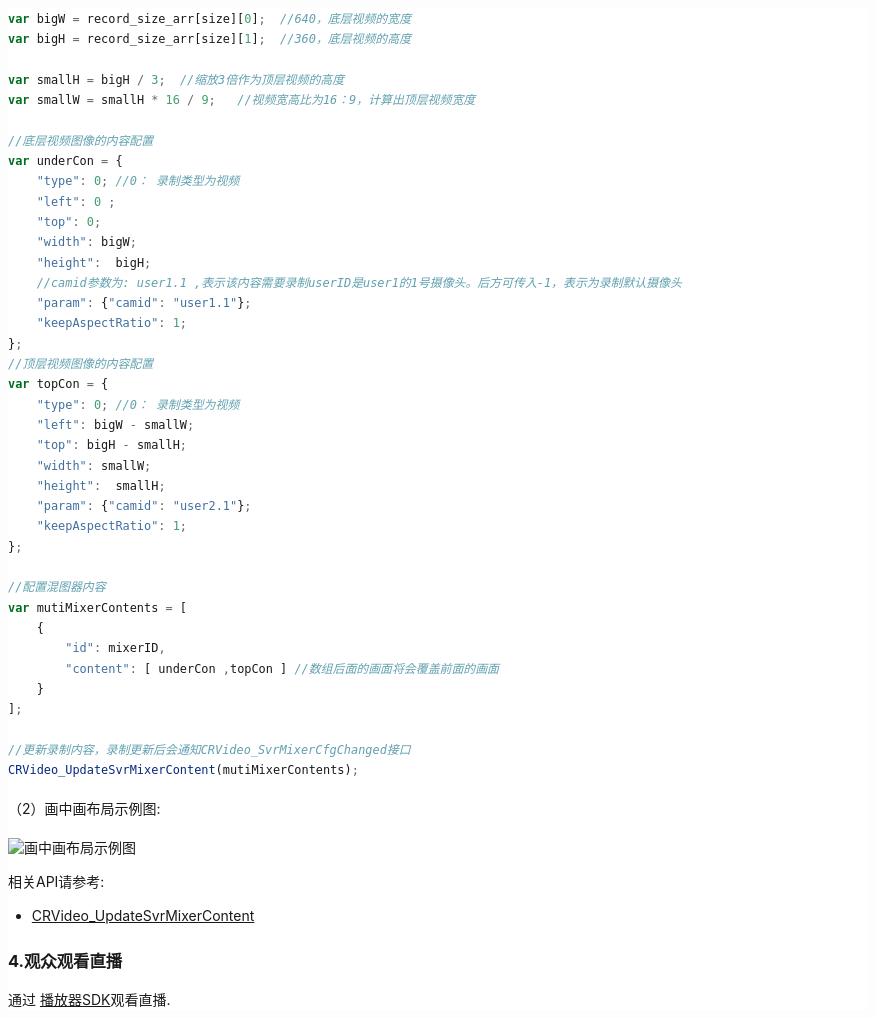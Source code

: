 ```js
var bigW = record_size_arr[size][0];  //640，底层视频的宽度
var bigH = record_size_arr[size][1];  //360，底层视频的高度

var smallH = bigH / 3;  //缩放3倍作为顶层视频的高度
var smallW = smallH * 16 / 9;   //视频宽高比为16：9，计算出顶层视频宽度

//底层视频图像的内容配置
var underCon = {
    "type": 0; //0： 录制类型为视频
    "left": 0 ;
    "top": 0;
    "width": bigW;
    "height":  bigH;
    //camid参数为: user1.1 ,表示该内容需要录制userID是user1的1号摄像头。后方可传入-1，表示为录制默认摄像头
    "param": {"camid": "user1.1"};  
    "keepAspectRatio": 1;
};
//顶层视频图像的内容配置
var topCon = {
    "type": 0; //0： 录制类型为视频
    "left": bigW - smallW;
    "top": bigH - smallH;
    "width": smallW;
    "height":  smallH;
    "param": {"camid": "user2.1"};
    "keepAspectRatio": 1;
};  

//配置混图器内容
var mutiMixerContents = [
    {
        "id": mixerID,
        "content": [ underCon ,topCon ] //数组后面的画面将会覆盖前面的画面
    }
];

//更新录制内容，录制更新后会通知CRVideo_SvrMixerCfgChanged接口
CRVideo_UpdateSvrMixerContent(mutiMixerContents);

```

<h4 id=layout_overlap style="font-weight:normal;">（2）画中画布局示例图:  </h4>  

![画中画布局示例图](./images/layout_overlap.jpg)

相关API请参考:
- [CRVideo_UpdateSvrMixerContent](API.md#CRVideo_UpdateSvrMixerContent)


<h3 id=record_getSvrMixerState> 4.观众观看直播</h3>

通过 [播放器SDK](https://sdk.cloudroom.com/sdkdoc/live/SDK_summary.html)观看直播.
